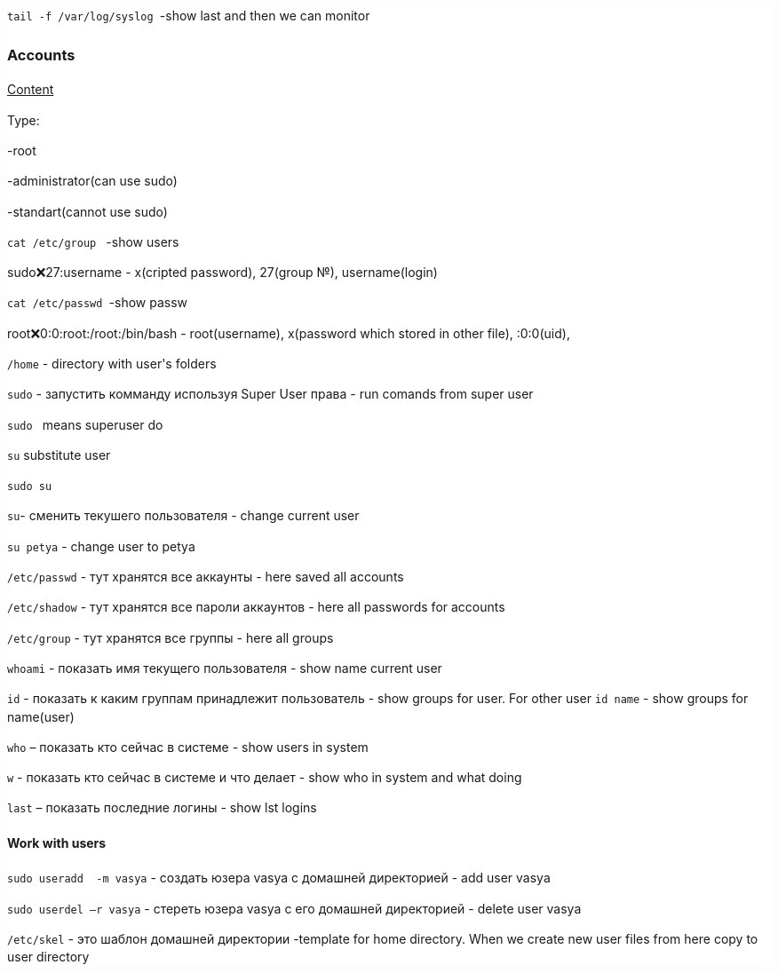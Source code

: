 `tail -f /var/log/syslog `-show last and then we can monitor




### Accounts

[Content](#content)

Type:

-root

-administrator(can use sudo)

-standart(cannot use sudo)

`cat /etc/group ` -show users

sudo:x:27:username - x(cripted password), 27(group №), username(login)

`cat /etc/passwd `-show passw

root:x:0:0:root:/root:/bin/bash - root(username), x(password which stored in other file),
:0:0(uid),

`/home` - directory with user's  folders

`sudo`  - запустить комманду используя Super User права - run comands from super user

`sudo ` means superuser do

`su` substitute user

`sudo su`

`su`- сменить текушего пользователя - change current user

`su petya` - change user to petya

`/etc/passwd`    - тут хранятся все аккаунты - here saved all accounts

`/etc/shadow`   - тут хранятся все пароли аккаунтов - here all passwords for accounts

`/etc/group`    - тут хранятся все группы - here all groups

`whoami`  - показать имя текущего пользователя - show name current user

`id`   - показать к каким группам принадлежит пользователь - show groups for user. For other user `id name` - show groups for name(user)

`who` – показать кто сейчас в системе - show users in system

`w`   - показать кто сейчас в системе и что делает - show who in system and what doing

`last` – показать последние логины - show lst logins

#### Work with users

`sudo useradd  -m vasya`   - создать юзера vasya с домашней  директорией - add user vasya

`sudo userdel –r vasya`     - стереть юзера vasya с его домашней  директорией - delete user vasya

`/etc/skel`    -  это шаблон домашней директории -template for home directory. When we create new user files from here copy to user directory
